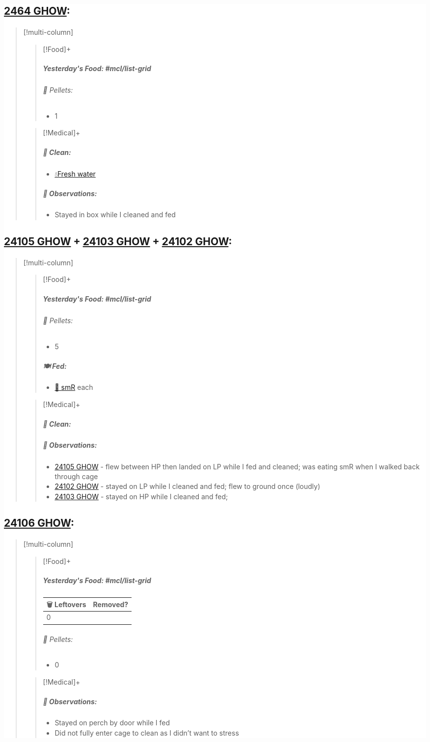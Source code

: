 ## [2464 GHOW](../RARE%20Birds/2464%20GHOW.md):
> [!multi-column]
>
>> [!Food]+
>> ##### Yesterday's Food: #mcl/list-grid
>>###### 💩 Pellets:
>>- 1
>
>> [!Medical]+
>>##### 🫧 Clean:
>>- [💧Fresh water](../Admin/Codes/Fresh%20water.md)
>>
>> ##### 🔭 Observations:
>> - Stayed in box while I cleaned and fed

## [24105 GHOW](../RARE%20Birds/24105%20GHOW.md) + [24103 GHOW](../RARE%20Birds/24103%20GHOW.md) + [24102 GHOW](../RARE%20Birds/24102%20GHOW.md):
> [!multi-column]
>
>> [!Food]+
>> ##### Yesterday's Food: #mcl/list-grid
>>###### 💩 Pellets:
>>- 5
>>
>> ##### 🍽️ Fed:
>> - [🐀 smR](../Admin/Codes/Food/Small%20Rat.md) each
>
>> [!Medical]+
>>##### 🫧 Clean:
>>
>> ##### 🔭 Observations:
>> - [24105 GHOW](../RARE%20Birds/24105%20GHOW.md) - flew between HP then landed on LP while I fed and cleaned; was eating smR when I walked back through cage
>> - [24102 GHOW](../RARE%20Birds/24102%20GHOW.md) - stayed on LP while I cleaned and fed; flew to ground once (loudly)
>> - [24103 GHOW](../RARE%20Birds/24103%20GHOW.md) - stayed on HP while I cleaned and fed;

## [24106 GHOW](../RARE%20Birds/24106%20GHOW.md):
> [!multi-column]
>
>> [!Food]+
>> ##### Yesterday's Food: #mcl/list-grid
>> |🗑️ Leftovers| Removed?
>> |---|---|
>>|0|
>>
>>###### 💩 Pellets:
>>- 0
>
>> [!Medical]+
>> ##### 🔭 Observations:
>> - Stayed on perch by door while I fed
>> - Did not fully enter cage to clean as I didn’t want to stress
